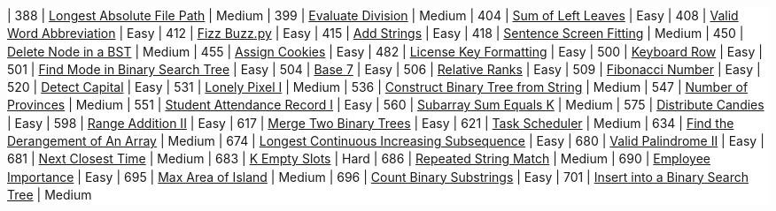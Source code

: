 | 388 | [Longest Absolute File Path](https://github.com/foxfromworld/LeetCode-and-Algorithm/blob/main/LeetCode_Solutions/388.%20Longest%20Absolute%20File%20Path.md "link") | Medium
| 399 | [Evaluate Division](https://github.com/foxfromworld/LeetCode-and-Algorithm/blob/main/LeetCode_Solutions/399.%20Evaluate%20Division.py "link") | Medium
| 404 | [Sum of Left Leaves](https://github.com/foxfromworld/LeetCode-and-Algorithm/blob/main/LeetCode_Solutions/404.%20Sum%20of%20Left%20Leaves.py "link") | Easy
| 408 | [Valid Word Abbreviation](https://github.com/foxfromworld/LeetCode-and-Algorithm/blob/main/LeetCode_Solutions/408.%20Valid%20Word%20Abbreviation.py "link") | Easy
| 412 | [Fizz Buzz.py](https://github.com/foxfromworld/LeetCode-and-Algorithm/blob/main/LeetCode_Solutions/412.%20Fizz%20Buzz.py "link") | Easy
| 415 | [Add Strings](https://github.com/foxfromworld/Coding-Interview-Preparation-with-LeetCode-and-An-Algorithm-Book/blob/main/LeetCode_Solutions/415.%20Add%20Strings.py "link") | Easy
| 418 | [Sentence Screen Fitting](https://github.com/foxfromworld/LeetCode-and-Algorithm/blob/main/LeetCode_Solutions/418.%20Sentence%20Screen%20Fitting.md "link") | Medium
| 450 | [Delete Node in a BST](https://github.com/foxfromworld/Coding-Interview-Preparation-with-LeetCode-and-An-Algorithm-Book/blob/main/LeetCode_Solutions/450.%20Delete%20Node%20in%20a%20BST.py "link") | Medium
| 455 | [Assign Cookies](https://github.com/foxfromworld/LeetCode-and-Algorithm/blob/main/LeetCode_Solutions/455.%20Assign%20Cookies.py "link") | Easy
| 482 | [License Key Formatting](https://github.com/foxfromworld/LeetCode-and-Algorithm/blob/main/LeetCode_Solutions/482.%20License%20Key%20Formatting.md "link") | Easy
| 500 | [Keyboard Row](https://github.com/foxfromworld/LeetCode-and-Algorithm/blob/main/LeetCode_Solutions/500.%20Keyboard%20Row.py "link") | Easy
| 501 | [Find Mode in Binary Search Tree](https://github.com/foxfromworld/LeetCode-and-Algorithm/blob/main/LeetCode_Solutions/501.%20Find%20Mode%20in%20Binary%20Search%20Tree.py "link") | Easy
| 504 | [Base 7](https://github.com/foxfromworld/LeetCode-and-Algorithm/blob/main/LeetCode_Solutions/504.%20Base%207.py "link") | Easy
| 506 | [Relative Ranks](https://github.com/foxfromworld/LeetCode-and-Algorithm/blob/main/LeetCode_Solutions/506.%20Relative%20Ranks.py "link") | Easy
| 509 | [Fibonacci Number](https://github.com/foxfromworld/LeetCode-and-Algorithm/blob/main/LeetCode_Solutions/509.%20Fibonacci%20Number.py "link") | Easy
| 520 | [Detect Capital](https://github.com/foxfromworld/LeetCode-and-Algorithm/blob/main/LeetCode_Solutions/520.%20Detect%20Capital.py 'link') | Easy
| 531 | [Lonely Pixel I](https://github.com/foxfromworld/LeetCode-and-Algorithm/blob/main/LeetCode_Solutions/531.%20Lonely%20Pixel%20I.md "link") | Medium
| 536 | [Construct Binary Tree from String](https://github.com/foxfromworld/LeetCode-and-Algorithm/blob/main/LeetCode_Solutions/536.%20Construct%20Binary%20Tree%20from%20String.py "link") | Medium
| 547 | [Number of Provinces](https://github.com/foxfromworld/LeetCode-and-Algorithm/blob/main/LeetCode_Solutions/547.%20Number%20of%20Provinces.py "link") | Medium
| 551 | [Student Attendance Record I](https://github.com/foxfromworld/LeetCode-and-Algorithm/blob/main/LeetCode_Solutions/551.%20Student%20Attendance%20Record%20I.py "link") | Easy
| 560 | [Subarray Sum Equals K](https://github.com/foxfromworld/LeetCode-and-Algorithm/blob/main/LeetCode_Solutions/560.%20Subarray%20Sum%20Equals%20K.py"link") | Medium
| 575 | [Distribute Candies](https://github.com/foxfromworld/LeetCode-and-Algorithm/blob/main/LeetCode_Solutions/575.%20Distribute%20Candies.py "link") | Easy
| 598 | [Range Addition II](https://github.com/foxfromworld/LeetCode-and-Algorithm/blob/main/LeetCode_Solutions/598.%20Range%20Addition%20II.py "link") | Easy
| 617 | [Merge Two Binary Trees](https://github.com/foxfromworld/LeetCode-and-Algorithm/blob/main/LeetCode_Solutions/617.%20Merge%20Two%20Binary%20Trees.py "link") | Easy
| 621 | [Task Scheduler](https://github.com/foxfromworld/LeetCode-and-Algorithm/blob/main/LeetCode_Solutions/621.%20Task%20Scheduler.md "link") | Medium
| 634 | [Find the Derangement of An Array](https://github.com/foxfromworld/LeetCode-and-Algorithm/blob/main/LeetCode_Solutions/634.%20Find%20the%20Derangement%20of%20An%20Array.py "link") | Medium
| 674 | [Longest Continuous Increasing Subsequence](https://github.com/foxfromworld/LeetCode-and-Algorithm/blob/main/LeetCode_Solutions/674.%20Longest%20Continuous%20Increasing%20Subsequence.py "link") | Easy
| 680 | [Valid Palindrome II](https://github.com/foxfromworld/LeetCode-and-Algorithm/blob/main/LeetCode_Solutions/680.%20Valid%20Palindrome%20II.md "link") | Easy
| 681 | [Next Closest Time](https://github.com/foxfromworld/LeetCode-and-Algorithm/blob/main/LeetCode_Solutions/681.%20Next%20Closest%20Time.md "link") | Medium
| 683 | [K Empty Slots](https://github.com/foxfromworld/LeetCode-and-Algorithm/blob/main/LeetCode_Solutions/683.%20K%20Empty%20Slots.md "link") | Hard
| 686 | [Repeated String Match](https://github.com/foxfromworld/LeetCode-and-Algorithm/blob/main/LeetCode_Solutions/686.%20Repeated%20String%20Match.md "link") | Medium
| 690 | [Employee Importance](https://github.com/foxfromworld/Coding-Interview-Preparation-with-LeetCode-and-An-Algorithm-Book/blob/main/LeetCode_Solutions/690.%20Employee%20Importance.py "link") | Easy
| 695 | [Max Area of Island](https://github.com/foxfromworld/LeetCode-and-Algorithm/blob/main/LeetCode_Solutions/695.%20Max%20Area%20of%20Island.py "link") | Medium
| 696 | [Count Binary Substrings](https://github.com/foxfromworld/LeetCode-and-Algorithm/blob/main/LeetCode_Solutions/696.%20Count%20Binary%20Substrings.md "link") | Easy
| 701 | [Insert into a Binary Search Tree](https://github.com/foxfromworld/Coding-Interview-Preparation-with-LeetCode-and-An-Algorithm-Book/blob/main/LeetCode_Solutions/701.%20Insert%20into%20a%20Binary%20Search%20Tree.py "link") | Medium